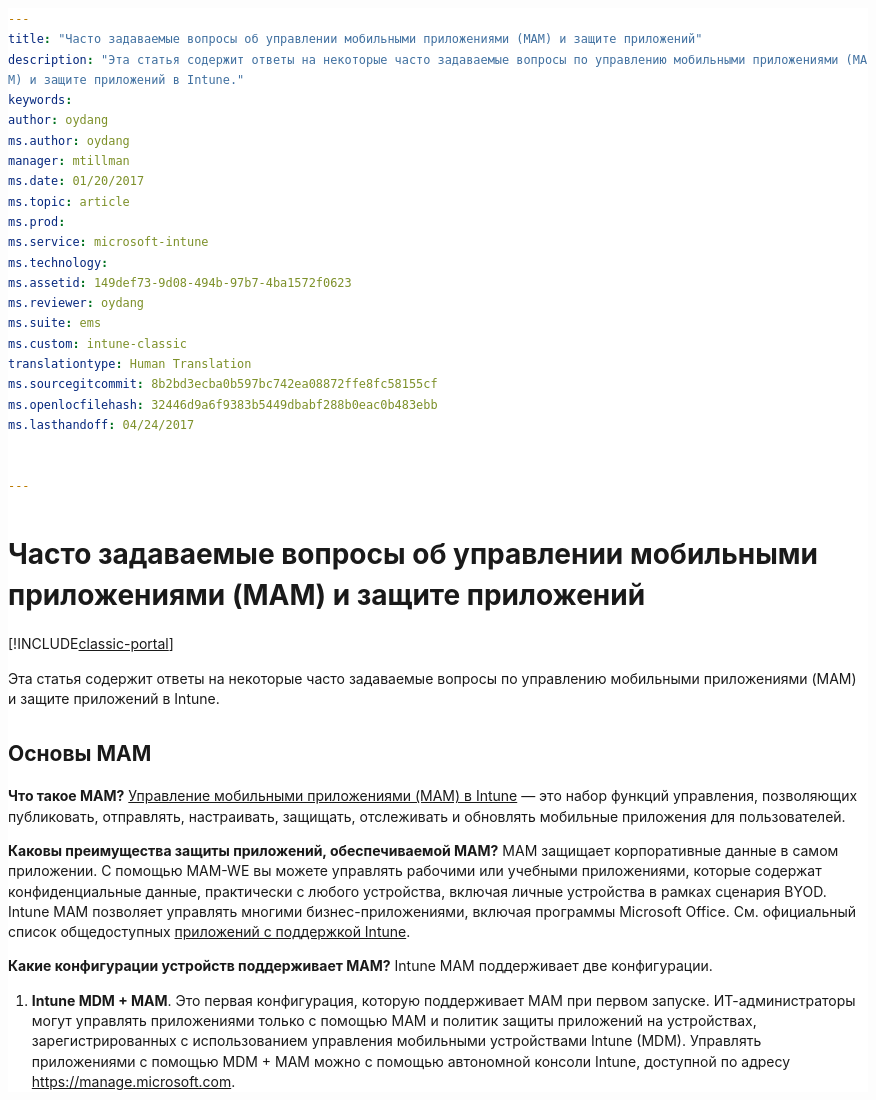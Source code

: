 ```yaml
---
title: "Часто задаваемые вопросы об управлении мобильными приложениями (MAM) и защите приложений"
description: "Эта статья содержит ответы на некоторые часто задаваемые вопросы по управлению мобильными приложениями (MAM) и защите приложений в Intune."
keywords: 
author: oydang
ms.author: oydang
manager: mtillman
ms.date: 01/20/2017
ms.topic: article
ms.prod: 
ms.service: microsoft-intune
ms.technology: 
ms.assetid: 149def73-9d08-494b-97b7-4ba1572f0623
ms.reviewer: oydang
ms.suite: ems
ms.custom: intune-classic
translationtype: Human Translation
ms.sourcegitcommit: 8b2bd3ecba0b597bc742ea08872ffe8fc58155cf
ms.openlocfilehash: 32446d9a6f9383b5449dbabf288b0eac0b483ebb
ms.lasthandoff: 04/24/2017


---
```


# <a name="frequently-asked-questions-about-mam-and-app-protection"></a>Часто задаваемые вопросы об управлении мобильными приложениями (MAM) и защите приложений

[!INCLUDE[classic-portal](../includes/classic-portal.md)]

Эта статья содержит ответы на некоторые часто задаваемые вопросы по управлению мобильными приложениями (MAM) и защите приложений в Intune.

## <a name="mam-basics"></a>Основы MAM


**Что такое MAM?** [Управление мобильными приложениями (MAM) в Intune](../deploy-use/overview-of-app-lifecycle-in-microsoft-intune.md) — это набор функций управления, позволяющих публиковать, отправлять, настраивать, защищать, отслеживать и обновлять мобильные приложения для пользователей.

**Каковы преимущества защиты приложений, обеспечиваемой MAM?** MAM защищает корпоративные данные в самом приложении. С помощью MAM-WE вы можете управлять рабочими или учебными приложениями, которые содержат конфиденциальные данные, практически с любого устройства, включая личные устройства в рамках сценария BYOD. Intune MAM позволяет управлять многими бизнес-приложениями, включая программы Microsoft Office. См. официальный список общедоступных [приложений с поддержкой Intune](https://www.microsoft.com/cloud-platform/microsoft-intune-apps).

**Какие конфигурации устройств поддерживает MAM?** Intune MAM поддерживает две конфигурации.
  1. **Intune MDM + MAM**. Это первая конфигурация, которую поддерживает MAM при первом запуске. ИТ-администраторы могут управлять приложениями только с помощью MAM и политик защиты приложений на устройствах, зарегистрированных с использованием управления мобильными устройствами Intune (MDM). Управлять приложениями с помощью MDM + MAM можно с помощью автономной консоли Intune, доступной по адресу https://manage.microsoft.com.
